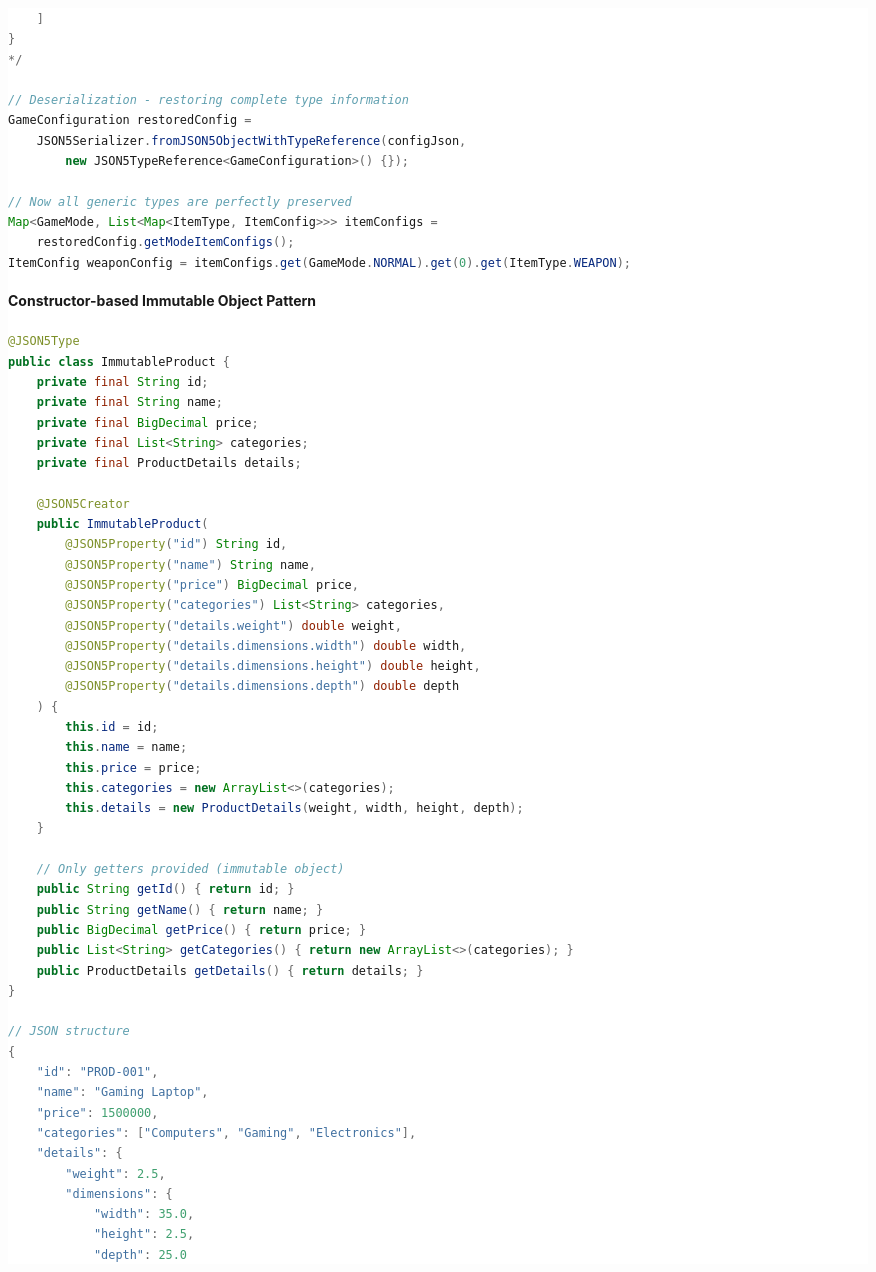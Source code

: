 ```java
    ]
}
*/

// Deserialization - restoring complete type information
GameConfiguration restoredConfig = 
    JSON5Serializer.fromJSON5ObjectWithTypeReference(configJson,
        new JSON5TypeReference<GameConfiguration>() {});

// Now all generic types are perfectly preserved
Map<GameMode, List<Map<ItemType, ItemConfig>>> itemConfigs = 
    restoredConfig.getModeItemConfigs();
ItemConfig weaponConfig = itemConfigs.get(GameMode.NORMAL).get(0).get(ItemType.WEAPON);
```

#### Constructor-based Immutable Object Pattern
```java
@JSON5Type
public class ImmutableProduct {
    private final String id;
    private final String name;
    private final BigDecimal price;
    private final List<String> categories;
    private final ProductDetails details;
    
    @JSON5Creator
    public ImmutableProduct(
        @JSON5Property("id") String id,
        @JSON5Property("name") String name,
        @JSON5Property("price") BigDecimal price,
        @JSON5Property("categories") List<String> categories,
        @JSON5Property("details.weight") double weight,
        @JSON5Property("details.dimensions.width") double width,
        @JSON5Property("details.dimensions.height") double height,
        @JSON5Property("details.dimensions.depth") double depth
    ) {
        this.id = id;
        this.name = name;
        this.price = price;
        this.categories = new ArrayList<>(categories);
        this.details = new ProductDetails(weight, width, height, depth);
    }
    
    // Only getters provided (immutable object)
    public String getId() { return id; }
    public String getName() { return name; }
    public BigDecimal getPrice() { return price; }
    public List<String> getCategories() { return new ArrayList<>(categories); }
    public ProductDetails getDetails() { return details; }
}

// JSON structure
{
    "id": "PROD-001",
    "name": "Gaming Laptop",
    "price": 1500000,
    "categories": ["Computers", "Gaming", "Electronics"],
    "details": {
        "weight": 2.5,
        "dimensions": {
            "width": 35.0,
            "height": 2.5,
            "depth": 25.0
```